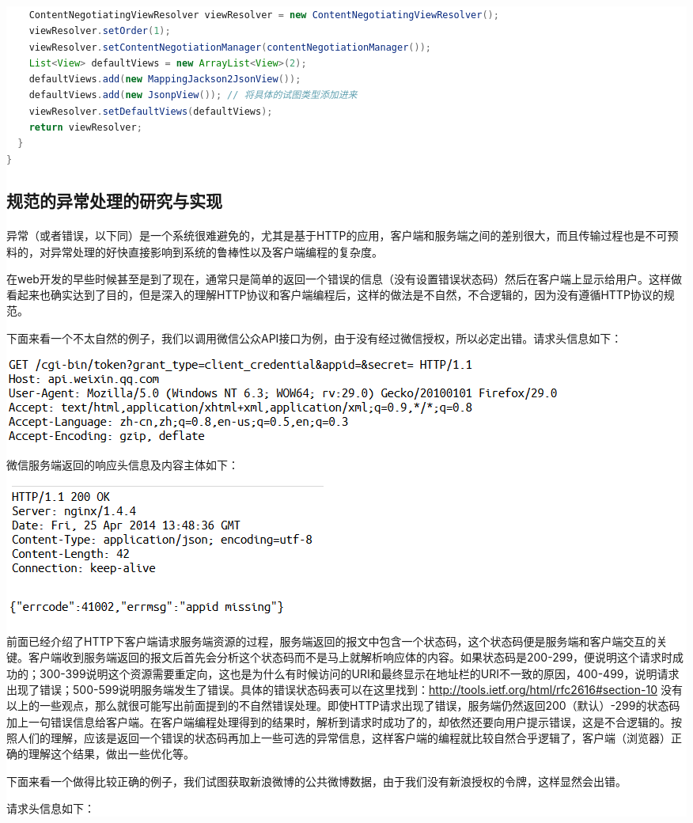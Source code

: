 ```java
    ContentNegotiatingViewResolver viewResolver = new ContentNegotiatingViewResolver();
    viewResolver.setOrder(1);
    viewResolver.setContentNegotiationManager(contentNegotiationManager());
    List<View> defaultViews = new ArrayList<View>(2);
    defaultViews.add(new MappingJackson2JsonView());
    defaultViews.add(new JsonpView()); // 将具体的试图类型添加进来
    viewResolver.setDefaultViews(defaultViews);
    return viewResolver;
  }
}
```

## 规范的异常处理的研究与实现 
异常（或者错误，以下同）是一个系统很难避免的，尤其是基于HTTP的应用，客户端和服务端之间的差别很大，而且传输过程也是不可预料的，对异常处理的好快直接影响到系统的鲁棒性以及客户端编程的复杂度。

在web开发的早些时候甚至是到了现在，通常只是简单的返回一个错误的信息（没有设置错误状态码）然后在客户端上显示给用户。这样做看起来也确实达到了目的，但是深入的理解HTTP协议和客户端编程后，这样的做法是不自然，不合逻辑的，因为没有遵循HTTP协议的规范。

下面来看一个不太自然的例子，我们以调用微信公众API接口为例，由于没有经过微信授权，所以必定出错。请求头信息如下：

![请求微信头信息](art/http-restful-error-handling-3.png)

微信服务端返回的响应头信息及内容主体如下：

![微信响应头信息](art/http-restful-error-handling-4.png)

![微信错误返回体](art/http-restful-error-handling-5.png)


前面已经介绍了HTTP下客户端请求服务端资源的过程，服务端返回的报文中包含一个状态码，这个状态码便是服务端和客户端交互的关键。客户端收到服务端返回的报文后首先会分析这个状态码而不是马上就解析响应体的内容。如果状态码是200-299，便说明这个请求时成功的；300-399说明这个资源需要重定向，这也是为什么有时候访问的URI和最终显示在地址栏的URI不一致的原因，400-499，说明请求出现了错误；500-599说明服务端发生了错误。具体的错误状态码表可以在这里找到：http://tools.ietf.org/html/rfc2616#section-10
没有以上的一些观点，那么就很可能写出前面提到的不自然错误处理。即使HTTP请求出现了错误，服务端仍然返回200（默认）-299的状态码加上一句错误信息给客户端。在客户端编程处理得到的结果时，解析到请求时成功了的，却依然还要向用户提示错误，这是不合逻辑的。按照人们的理解，应该是返回一个错误的状态码再加上一些可选的异常信息，这样客户端的编程就比较自然合乎逻辑了，客户端（浏览器）正确的理解这个结果，做出一些优化等。

下面来看一个做得比较正确的例子，我们试图获取新浪微博的公共微博数据，由于我们没有新浪授权的令牌，这样显然会出错。

请求头信息如下：

